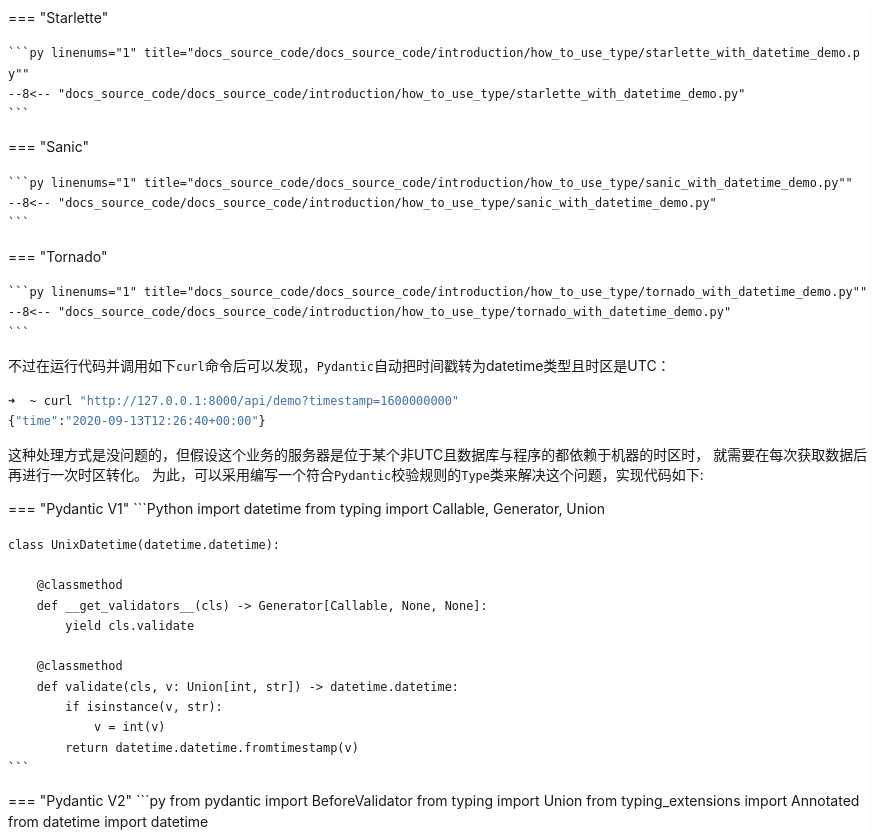 === "Starlette"

    ```py linenums="1" title="docs_source_code/docs_source_code/introduction/how_to_use_type/starlette_with_datetime_demo.py""
    --8<-- "docs_source_code/docs_source_code/introduction/how_to_use_type/starlette_with_datetime_demo.py"
    ```

=== "Sanic"

    ```py linenums="1" title="docs_source_code/docs_source_code/introduction/how_to_use_type/sanic_with_datetime_demo.py""
    --8<-- "docs_source_code/docs_source_code/introduction/how_to_use_type/sanic_with_datetime_demo.py"
    ```

=== "Tornado"

    ```py linenums="1" title="docs_source_code/docs_source_code/introduction/how_to_use_type/tornado_with_datetime_demo.py""
    --8<-- "docs_source_code/docs_source_code/introduction/how_to_use_type/tornado_with_datetime_demo.py"
    ```

不过在运行代码并调用如下`curl`命令后可以发现，`Pydantic`自动把时间戳转为datetime类型且时区是UTC：
```bash
➜  ~ curl "http://127.0.0.1:8000/api/demo?timestamp=1600000000"
{"time":"2020-09-13T12:26:40+00:00"}
```
这种处理方式是没问题的，但假设这个业务的服务器是位于某个非UTC且数据库与程序的都依赖于机器的时区时，
就需要在每次获取数据后再进行一次时区转化。
为此，可以采用编写一个符合`Pydantic`校验规则的`Type`类来解决这个问题，实现代码如下:

=== "Pydantic V1"
    ```Python
    import datetime
    from typing import Callable, Generator, Union


    class UnixDatetime(datetime.datetime):

        @classmethod
        def __get_validators__(cls) -> Generator[Callable, None, None]:
            yield cls.validate

        @classmethod
        def validate(cls, v: Union[int, str]) -> datetime.datetime:
            if isinstance(v, str):
                v = int(v)
            return datetime.datetime.fromtimestamp(v)
    ```
=== "Pydantic V2"
    ```py
    from pydantic import BeforeValidator
    from typing import Union
    from typing_extensions import Annotated
    from datetime import datetime

